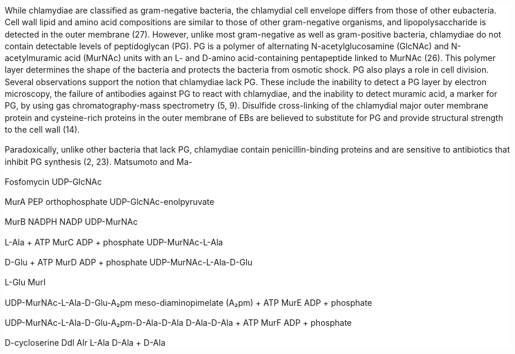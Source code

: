 While chlamydiae are classified as gram-negative bacteria, the chlamydial cell envelope differs from those of other eubacteria. Cell wall lipid and amino acid compositions are similar to those of other gram-negative organisms, and lipopolysaccharide is detected in the outer membrane (27). However, unlike most gram-negative as well as gram-positive bacteria, chlamydiae do not contain detectable levels of peptidoglycan (PG). PG is a polymer of alternating N-acetylglucosamine (GlcNAc) and N-acetylmuramic acid (MurNAc) units with an L- and D-amino acid-containing pentapeptide linked to MurNAc (26). This polymer layer determines the shape of the bacteria and protects the bacteria from osmotic shock. PG also plays a role in cell division. Several observations support the notion that chlamydiae lack PG. These include the inability to detect a PG layer by electron microscopy, the failure of antibodies against PG to react with chlamydiae, and the inability to detect muramic acid, a marker for PG, by using gas chromatography-mass spectrometry (5, 9). Disulfide cross-linking of the chlamydial major outer membrane protein and cysteine-rich proteins in the outer membrane of EBs are believed to substitute for PG and provide structural strength to the cell wall (14).

Paradoxically, unlike other bacteria that lack PG, chlamydiae contain penicillin-binding proteins and are sensitive to antibiotics that inhibit PG synthesis (2, 23). Matsumoto and Ma-

Fosfomycin
UDP-GlcNAc

MurA
PEP
orthophosphate
UDP-GlcNAc-enolpyruvate

MurB
NADPH
NADP
UDP-MurNAc

L-Ala + ATP
MurC
ADP + phosphate
UDP-MurNAc-L-Ala

D-Glu + ATP
MurD
ADP + phosphate
UDP-MurNAc-L-Ala-D-Glu

L-Glu
MurI

UDP-MurNAc-L-Ala-D-Glu-A₂pm
meso-diaminopimelate (A₂pm) + ATP
MurE
ADP + phosphate

UDP-MurNAc-L-Ala-D-Glu-A₂pm-D-Ala-D-Ala
D-Ala-D-Ala + ATP
MurF
ADP + phosphate

D-cycloserine
Ddl
Alr
L-Ala
D-Ala + D-Ala
